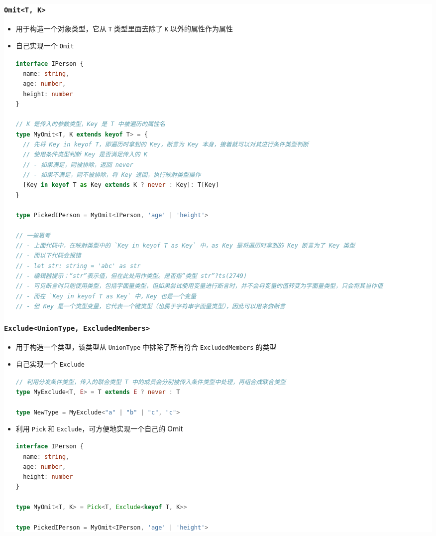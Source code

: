 ### `Omit<T, K>`

- 用于构造一个对象类型，它从 `T` 类型里面去除了 `K` 以外的属性作为属性

- 自己实现一个 `Omit`

  ~~~typescript
  interface IPerson {
    name: string,
    age: number,
    height: number
  }
  
  // K 是传入的参数类型，Key 是 T 中被遍历的属性名
  type MyOmit<T, K extends keyof T> = {
    // 先将 Key in keyof T，即遍历时拿到的 Key，断言为 Key 本身，接着就可以对其进行条件类型判断
    // 使用条件类型判断 Key 是否满足传入的 K
    // - 如果满足，则被排除，返回 never
    // - 如果不满足，则不被排除，将 Key 返回，执行映射类型操作
    [Key in keyof T as Key extends K ? never : Key]: T[Key]
  }
  
  type PickedIPerson = MyOmit<IPerson, 'age' | 'height'>
  
  // 一些思考
  // - 上面代码中，在映射类型中的 `Key in keyof T as Key` 中，as Key 是将遍历时拿到的 Key 断言为了 Key 类型
  // - 而以下代码会报错
  // - let str: string = 'abc' as str
  // - 编辑器提示：“str”表示值，但在此处用作类型。是否指“类型 str”?ts(2749)
  // - 可见断言时只能使用类型，包括字面量类型，但如果尝试使用变量进行断言时，并不会将变量的值转变为字面量类型，只会将其当作值
  // - 而在 `Key in keyof T as Key` 中，Key 也是一个变量
  // - 但 Key 是一个类型变量，它代表一个键类型（也属于字符串字面量类型），因此可以用来做断言
  ~~~

### `Exclude<UnionType, ExcludedMembers>`

- 用于构造一个类型，该类型从 `UnionType` 中排除了所有符合 `ExcludedMembers` 的类型

- 自己实现一个 `Exclude`

  ~~~typescript
  // 利用分发条件类型，传入的联合类型 T 中的成员会分别被传入条件类型中处理，再组合成联合类型
  type MyExclude<T, E> = T extends E ? never : T
  
  type NewType = MyExclude<"a" | "b" | "c", "c">
  ~~~

- 利用 `Pick` 和 `Exclude`，可方便地实现一个自己的 Omit

  ~~~typescript
  interface IPerson {
    name: string,
    age: number,
    height: number
  }
  
  type MyOmit<T, K> = Pick<T, Exclude<keyof T, K>>
  
  type PickedIPerson = MyOmit<IPerson, 'age' | 'height'>
  ~~~
